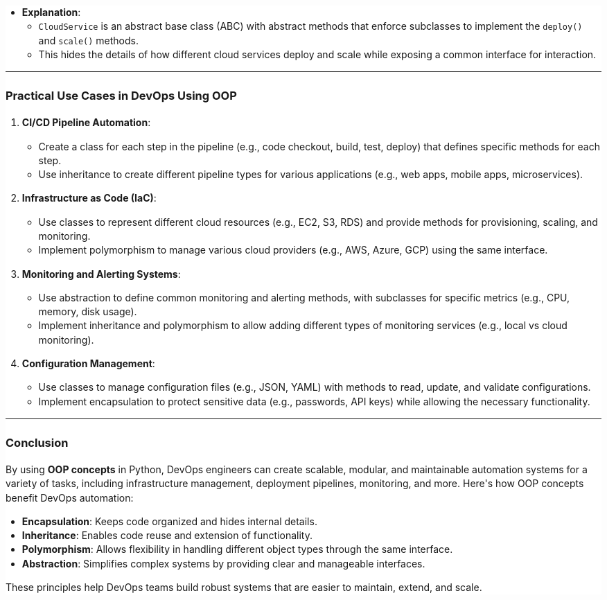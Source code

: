 - **Explanation**:
  - `CloudService` is an abstract base class (ABC) with abstract methods that enforce subclasses to implement the `deploy()` and `scale()` methods.
  - This hides the details of how different cloud services deploy and scale while exposing a common interface for interaction.

---

### Practical Use Cases in DevOps Using OOP

1. **CI/CD Pipeline Automation**:
   - Create a class for each step in the pipeline (e.g., code checkout, build, test, deploy) that defines specific methods for each step.
   - Use inheritance to create different pipeline types for various applications (e.g., web apps, mobile apps, microservices).

2. **Infrastructure as Code (IaC)**:
   - Use classes to represent different cloud resources (e.g., EC2, S3, RDS) and provide methods for provisioning, scaling, and monitoring.
   - Implement polymorphism to manage various cloud providers (e.g., AWS, Azure, GCP) using the same interface.

3. **Monitoring and Alerting Systems**:
   - Use abstraction to define common monitoring and alerting methods, with subclasses for specific metrics (e.g., CPU, memory, disk usage).
   - Implement inheritance and polymorphism to allow adding different types of monitoring services (e.g., local vs cloud monitoring).

4. **Configuration Management**:
   - Use classes to manage configuration files (e.g., JSON, YAML) with methods to read, update, and validate configurations.
   - Implement encapsulation to protect sensitive data (e.g., passwords, API keys) while allowing the necessary functionality.

---

### Conclusion

By using **OOP concepts** in Python, DevOps engineers can create scalable, modular, and maintainable automation systems for a variety of tasks, including infrastructure management, deployment pipelines, monitoring, and more. Here's how OOP concepts benefit DevOps automation:
- **Encapsulation**: Keeps code organized and hides internal details.
- **Inheritance**: Enables code reuse and extension of functionality.
- **Polymorphism**: Allows flexibility in handling different object types through the same interface.
- **Abstraction**: Simplifies complex systems by providing clear and manageable interfaces.

These principles help DevOps teams build robust systems that are easier to maintain, extend, and scale.